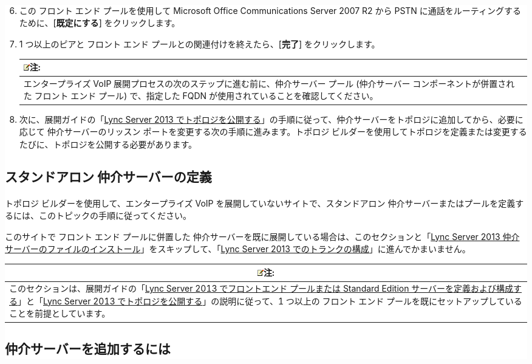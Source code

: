 
6.  この フロント エンド プールを使用して Microsoft Office Communications Server 2007 R2 から PSTN に通話をルーティングするために、\[**既定にする**\] をクリックします。

7.  1 つ以上のピアと フロント エンド プールとの関連付けを終えたら、\[**完了**\] をクリックします。
    
    <table>
    <thead>
    <tr class="header">
    <th><img src="images/Gg412781.note(OCS.15).gif" title="note" alt="note" />注:</th>
    </tr>
    </thead>
    <tbody>
    <tr class="odd">
    <td>エンタープライズ VoIP 展開プロセスの次のステップに進む前に、仲介サーバー プール (仲介サーバー コンポーネントが併置された フロント エンド プール) で、指定した FQDN が使用されていることを確認してください。</td>
    </tr>
    </tbody>
    </table>


8.  次に、展開ガイドの「[Lync Server 2013 でトポロジを公開する](lync-server-2013-publish-the-topology.md)」の手順に従って、仲介サーバーをトポロジに追加してから、必要に応じて 仲介サーバーのリッスン ポートを変更する次の手順に進みます。トポロジ ビルダーを使用してトポロジを定義または変更するたびに、トポロジを公開する必要があります。

## スタンドアロン 仲介サーバーの定義

トポロジ ビルダーを使用して、エンタープライズ VoIP を展開していないサイトで、スタンドアロン 仲介サーバーまたはプールを定義するには、このトピックの手順に従ってください。

このサイトで フロント エンド プールに併置した 仲介サーバーを既に展開している場合は、このセクションと「[Lync Server 2013 仲介サーバーのファイルのインストール](lync-server-2013-install-the-files-for-mediation-server.md)」をスキップして、「[Lync Server 2013 でのトランクの構成](lync-server-2013-configuring-trunks.md)」に進んでかまいません。

<table>
<thead>
<tr class="header">
<th><img src="images/Gg412781.note(OCS.15).gif" title="note" alt="note" />注:</th>
</tr>
</thead>
<tbody>
<tr class="odd">
<td>このセクションは、展開ガイドの「<a href="lync-server-2013-define-and-configure-a-front-end-pool-or-standard-edition-server.md">Lync Server 2013 でフロントエンド プールまたは Standard Edition サーバーを定義および構成する</a>」と「<a href="lync-server-2013-publish-the-topology.md">Lync Server 2013 でトポロジを公開する</a>」の説明に従って、1 つ以上の フロント エンド プールを既にセットアップしていることを前提としています。</td>
</tr>
</tbody>
</table>


## 仲介サーバーを追加するには
